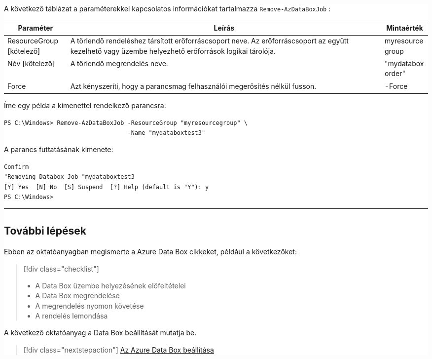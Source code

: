 A következő táblázat a paraméterekkel kapcsolatos információkat tartalmazza `Remove-AzDataBoxJob` :

| Paraméter | Leírás |  Mintaérték |
|---|---|---|
|ResourceGroup [kötelező]| A törlendő rendeléshez társított erőforráscsoport neve. Az erőforráscsoport az együtt kezelhető vagy üzembe helyezhető erőforrások logikai tárolója. | myresourcegroup|
|Név [kötelező]| A törlendő megrendelés neve. | "mydataboxorder"|
|Force | Azt kényszeríti, hogy a parancsmag felhasználói megerősítés nélkül fusson. | -Force |

Íme egy példa a kimenettel rendelkező parancsra:

```azurepowershell
PS C:\Windows> Remove-AzDataBoxJob -ResourceGroup "myresourcegroup" \
                                   -Name "mydataboxtest3"
```

A parancs futtatásának kimenete:

```output
Confirm
"Removing Databox Job "mydataboxtest3
[Y] Yes  [N] No  [S] Suspend  [?] Help (default is "Y"): y
PS C:\Windows>
```

---

## <a name="next-steps"></a>További lépések

Ebben az oktatóanyagban megismerte a Azure Data Box cikkeket, például a következőket:

> [!div class="checklist"]
>
> * A Data Box üzembe helyezésének előfeltételei
> * A Data Box megrendelése
> * A megrendelés nyomon követése
> * A rendelés lemondása

A következő oktatóanyag a Data Box beállítását mutatja be.

> [!div class="nextstepaction"]
> [Az Azure Data Box beállítása](./data-box-deploy-set-up.md)
